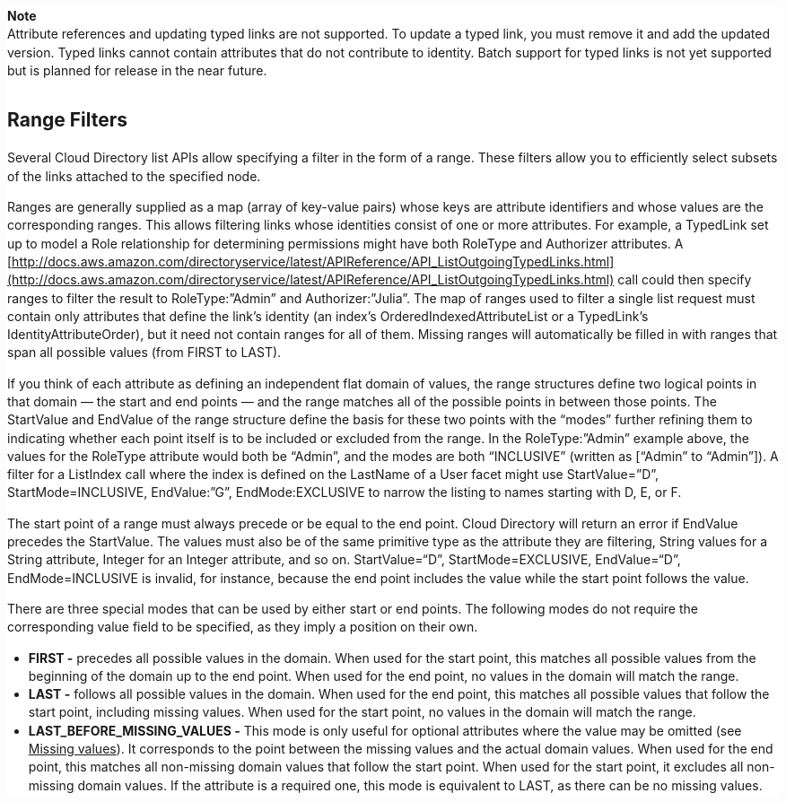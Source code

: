**Note**  
Attribute references and updating typed links are not supported\. To update a typed link, you must remove it and add the updated version\. 
Typed links cannot contain attributes that do not contribute to identity\.
Batch support for typed links is not yet supported but is planned for release in the near future\.

## Range Filters<a name="rangefilters"></a>

Several Cloud Directory list APIs allow specifying a filter in the form of a range\. These filters allow you to efficiently select subsets of the links attached to the specified node\.

Ranges are generally supplied as a map \(array of key\-value pairs\) whose keys are attribute identifiers and whose values are the corresponding ranges\. This allows filtering links whose identities consist of one or more attributes\. For example, a TypedLink set up to model a Role relationship for determining permissions might have both RoleType and Authorizer attributes\. A [http://docs.aws.amazon.com/directoryservice/latest/APIReference/API_ListOutgoingTypedLinks.html](http://docs.aws.amazon.com/directoryservice/latest/APIReference/API_ListOutgoingTypedLinks.html) call could then specify ranges to filter the result to RoleType:”Admin” and Authorizer:”Julia”\. The map of ranges used to filter a single list request must contain only attributes that define the link’s identity \(an index’s OrderedIndexedAttributeList or a TypedLink’s IdentityAttributeOrder\), but it need not contain ranges for all of them\. Missing ranges will automatically be filled in with ranges that span all possible values \(from FIRST to LAST\)\.

If you think of each attribute as defining an independent flat domain of values, the range structures define two logical points in that domain — the start and end points — and the range matches all of the possible points in between those points\. The StartValue and EndValue of the range structure define the basis for these two points with the “modes” further refining them to indicating whether each point itself is to be included or excluded from the range\. In the RoleType:”Admin” example above, the values for the RoleType attribute would both be “Admin”, and the modes are both “INCLUSIVE” \(written as \[“Admin” to “Admin”\]\)\. A filter for a ListIndex call where the index is defined on the LastName of a User facet might use StartValue=”D”, StartMode=INCLUSIVE, EndValue:”G”, EndMode:EXCLUSIVE to narrow the listing to names starting with D, E, or F\.

The start point of a range must always precede or be equal to the end point\. Cloud Directory will return an error if EndValue precedes the StartValue\. The values must also be of the same primitive type as the attribute they are filtering, String values for a String attribute, Integer for an Integer attribute, and so on\. StartValue=“D”, StartMode=EXCLUSIVE, EndValue=“D”, EndMode=INCLUSIVE is invalid, for instance, because the end point includes the value while the start point follows the value\.

There are three special modes that can be used by either start or end points\. The following modes do not require the corresponding value field to be specified, as they imply a position on their own\.
+ **FIRST \-** precedes all possible values in the domain\. When used for the start point, this matches all possible values from the beginning of the domain up to the end point\. When used for the end point, no values in the domain will match the range\.
+ **LAST \-** follows all possible values in the domain\. When used for the end point, this matches all possible values that follow the start point, including missing values\. When used for the start point, no values in the domain will match the range\.
+ **LAST\_BEFORE\_MISSING\_VALUES \-** This mode is only useful for optional attributes where the value may be omitted \(see [Missing values](#missingvalues)\)\. It corresponds to the point between the missing values and the actual domain values\. When used for the end point, this matches all non\-missing domain values that follow the start point\. When used for the start point, it excludes all non\-missing domain values\. If the attribute is a required one, this mode is equivalent to LAST, as there can be no missing values\.
